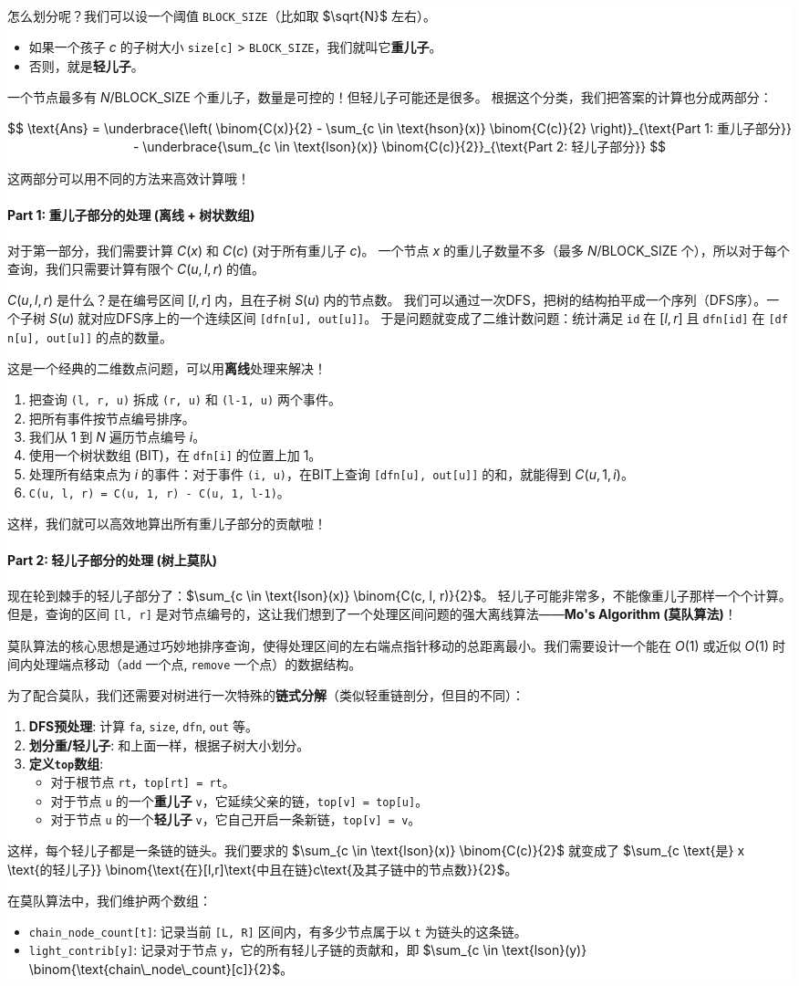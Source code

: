 怎么划分呢？我们可以设一个阈值 `BLOCK_SIZE`（比如取 $\sqrt{N}$ 左右）。
-   如果一个孩子 $c$ 的子树大小 `size[c]` > `BLOCK_SIZE`，我们就叫它**重儿子**。
-   否则，就是**轻儿子**。

一个节点最多有 $N / \text{BLOCK\_SIZE}$ 个重儿子，数量是可控的！但轻儿子可能还是很多。
根据这个分类，我们把答案的计算也分成两部分：

$$
\text{Ans} = \underbrace{\left( \binom{C(x)}{2} - \sum_{c \in \text{hson}(x)} \binom{C(c)}{2} \right)}_{\text{Part 1: 重儿子部分}} - \underbrace{\sum_{c \in \text{lson}(x)} \binom{C(c)}{2}}_{\text{Part 2: 轻儿子部分}}
$$

这两部分可以用不同的方法来高效计算哦！

#### Part 1: 重儿子部分的处理 (离线 + 树状数组)

对于第一部分，我们需要计算 $C(x)$ 和 $C(c)$ (对于所有重儿子 $c$)。
一个节点 $x$ 的重儿子数量不多（最多 $N/\text{BLOCK\_SIZE}$ 个），所以对于每个查询，我们只需要计算有限个 $C(u, l, r)$ 的值。

$C(u, l, r)$ 是什么？是在编号区间 $[l, r]$ 内，且在子树 $S(u)$ 内的节点数。
我们可以通过一次DFS，把树的结构拍平成一个序列（DFS序）。一个子树 $S(u)$ 就对应DFS序上的一个连续区间 `[dfn[u], out[u]]`。
于是问题就变成了二维计数问题：统计满足 `id` 在 $[l, r]$ 且 `dfn[id]` 在 `[dfn[u], out[u]]` 的点的数量。

这是一个经典的二维数点问题，可以用**离线**处理来解决！
1.  把查询 `(l, r, u)` 拆成 `(r, u)` 和 `(l-1, u)` 两个事件。
2.  把所有事件按节点编号排序。
3.  我们从 $1$ 到 $N$ 遍历节点编号 $i$。
4.  使用一个树状数组 (BIT)，在 `dfn[i]` 的位置上加 1。
5.  处理所有结束点为 $i$ 的事件：对于事件 `(i, u)`，在BIT上查询 `[dfn[u], out[u]]` 的和，就能得到 $C(u, 1, i)$。
6.  `C(u, l, r) = C(u, 1, r) - C(u, 1, l-1)`。

这样，我们就可以高效地算出所有重儿子部分的贡献啦！

#### Part 2: 轻儿子部分的处理 (树上莫队)

现在轮到棘手的轻儿子部分了：$\sum_{c \in \text{lson}(x)} \binom{C(c, l, r)}{2}$。
轻儿子可能非常多，不能像重儿子那样一个个计算。但是，查询的区间 `[l, r]` 是对节点编号的，这让我们想到了一个处理区间问题的强大离线算法——**Mo's Algorithm (莫队算法)**！

莫队算法的核心思想是通过巧妙地排序查询，使得处理区间的左右端点指针移动的总距离最小。我们需要设计一个能在 $O(1)$ 或近似 $O(1)$ 时间内处理端点移动（`add` 一个点, `remove` 一个点）的数据结构。

为了配合莫队，我们还需要对树进行一次特殊的**链式分解**（类似轻重链剖分，但目的不同）：
1.  **DFS预处理**: 计算 `fa`, `size`, `dfn`, `out` 等。
2.  **划分重/轻儿子**: 和上面一样，根据子树大小划分。
3.  **定义`top`数组**:
    *   对于根节点 `rt`，`top[rt] = rt`。
    *   对于节点 `u` 的一个**重儿子** `v`，它延续父亲的链，`top[v] = top[u]`。
    *   对于节点 `u` 的一个**轻儿子** `v`，它自己开启一条新链，`top[v] = v`。

这样，每个轻儿子都是一条链的链头。我们要求的 $\sum_{c \in \text{lson}(x)} \binom{C(c)}{2}$ 就变成了 $\sum_{c \text{是} x \text{的轻儿子}} \binom{\text{在}[l,r]\text{中且在链}c\text{及其子链中的节点数}}{2}$。

在莫队算法中，我们维护两个数组：
-   `chain_node_count[t]`: 记录当前 `[L, R]` 区间内，有多少节点属于以 `t` 为链头的这条链。
-   `light_contrib[y]`: 记录对于节点 `y`，它的所有轻儿子链的贡献和，即 $\sum_{c \in \text{lson}(y)} \binom{\text{chain\_node\_count}[c]}{2}$。
